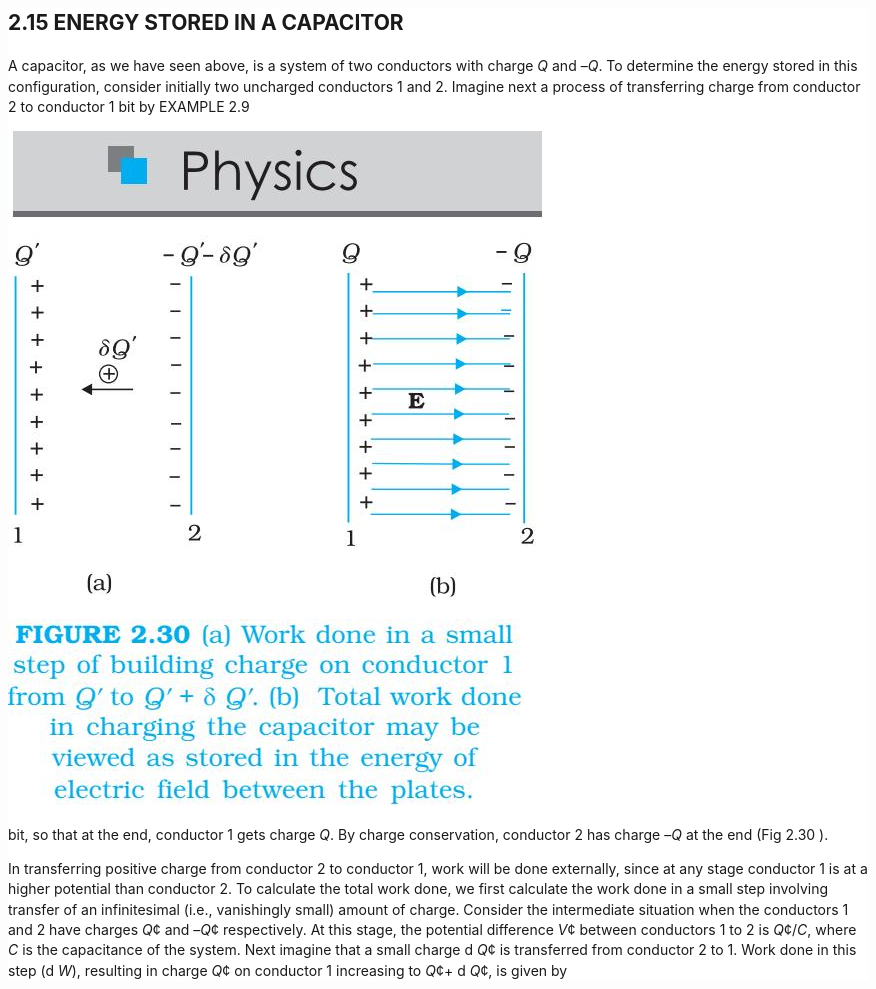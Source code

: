 ## 2.15 ENERGY STORED IN A CAPACITOR

A capacitor, as we have seen above, is a system of two conductors with charge *Q* and –*Q*. To determine the energy stored in this configuration, consider initially two uncharged conductors 1 and 2. Imagine next a process of transferring charge from conductor 2 to conductor 1 bit by EXAMPLE 2.9

![](_page_29_Figure_0.jpeg)

![](_page_29_Figure_1.jpeg)

bit, so that at the end, conductor 1 gets charge *Q*. By charge conservation, conductor 2 has charge –*Q* at the end (Fig 2.30 ).

In transferring positive charge from conductor 2 to conductor 1, work will be done externally, since at any stage conductor 1 is at a higher potential than conductor 2. To calculate the total work done, we first calculate the work done in a small step involving transfer of an infinitesimal (i.e., vanishingly small) amount of charge. Consider the intermediate situation when the conductors 1 and 2 have charges *Q*¢ and –*Q*¢ respectively. At this stage, the potential difference *V*¢ between conductors 1 to 2 is *Q*¢/*C*, where *C* is the capacitance of the system. Next imagine that a small charge d *Q*¢ is transferred from conductor 2 to 1. Work done in this step (d *W*), resulting in charge *Q*¢ on conductor 1 increasing to *Q*¢+ d *Q*¢, is given by

